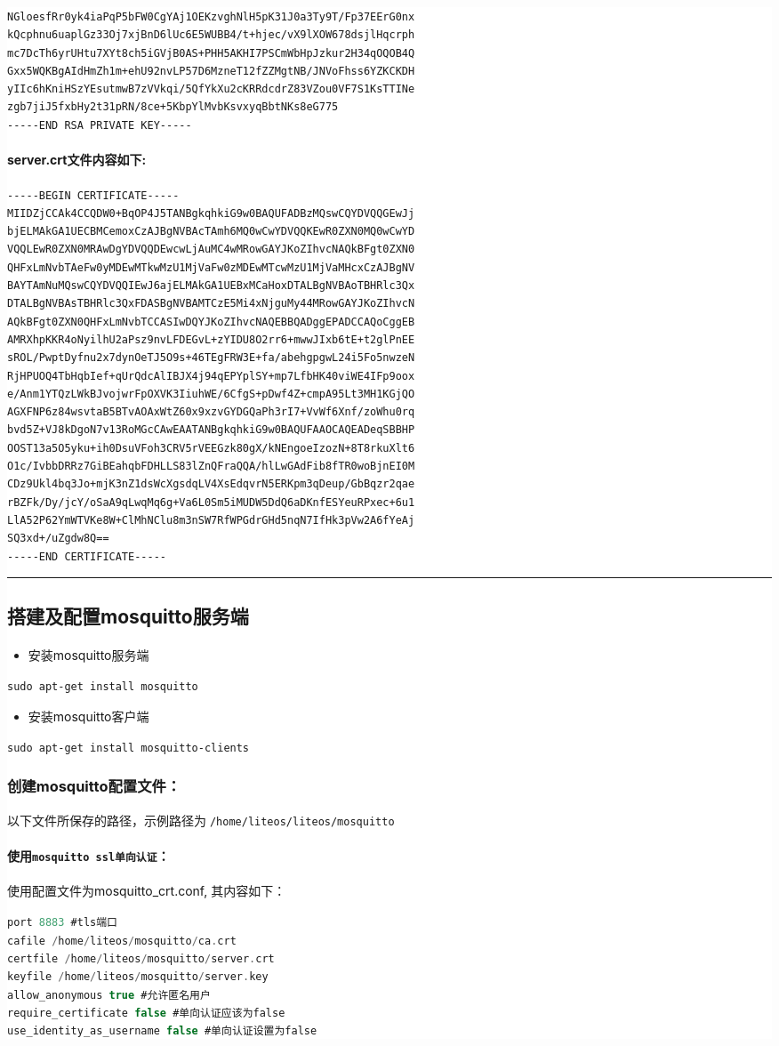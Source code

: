 ```
NGloesfRr0yk4iaPqP5bFW0CgYAj1OEKzvghNlH5pK31J0a3Ty9T/Fp37EErG0nx
kQcphnu6uaplGz33Oj7xjBnD6lUc6E5WUBB4/t+hjec/vX9lXOW678dsjlHqcrph
mc7DcTh6yrUHtu7XYt8ch5iGVjB0AS+PHH5AKHI7PSCmWbHpJzkur2H34qOQOB4Q
Gxx5WQKBgAIdHmZh1m+ehU92nvLP57D6MzneT12fZZMgtNB/JNVoFhss6YZKCKDH
yIIc6hKniHSzYEsutmwB7zVVkqi/5QfYkXu2cKRRdcdrZ83VZou0VF7S1KsTTINe
zgb7jiJ5fxbHy2t31pRN/8ce+5KbpYlMvbKsvxyqBbtNKs8eG775
-----END RSA PRIVATE KEY-----
```
#### server.crt文件内容如下:
```
-----BEGIN CERTIFICATE-----
MIIDZjCCAk4CCQDW0+BqOP4J5TANBgkqhkiG9w0BAQUFADBzMQswCQYDVQQGEwJj
bjELMAkGA1UECBMCemoxCzAJBgNVBAcTAmh6MQ0wCwYDVQQKEwR0ZXN0MQ0wCwYD
VQQLEwR0ZXN0MRAwDgYDVQQDEwcwLjAuMC4wMRowGAYJKoZIhvcNAQkBFgt0ZXN0
QHFxLmNvbTAeFw0yMDEwMTkwMzU1MjVaFw0zMDEwMTcwMzU1MjVaMHcxCzAJBgNV
BAYTAmNuMQswCQYDVQQIEwJ6ajELMAkGA1UEBxMCaHoxDTALBgNVBAoTBHRlc3Qx
DTALBgNVBAsTBHRlc3QxFDASBgNVBAMTCzE5Mi4xNjguMy44MRowGAYJKoZIhvcN
AQkBFgt0ZXN0QHFxLmNvbTCCASIwDQYJKoZIhvcNAQEBBQADggEPADCCAQoCggEB
AMRXhpKKR4oNyilhU2aPsz9nvLFDEGvL+zYIDU8O2rr6+mwwJIxb6tE+t2glPnEE
sROL/PwptDyfnu2x7dynOeTJ5O9s+46TEgFRW3E+fa/abehgpgwL24i5Fo5nwzeN
RjHPUOQ4TbHqbIef+qUrQdcAlIBJX4j94qEPYplSY+mp7LfbHK40viWE4IFp9oox
e/Anm1YTQzLWkBJvojwrFpOXVK3IiuhWE/6CfgS+pDwf4Z+cmpA95Lt3MH1KGjQO
AGXFNP6z84wsvtaB5BTvAOAxWtZ60x9xzvGYDGQaPh3rI7+VvWf6Xnf/zoWhu0rq
bvd5Z+VJ8kDgoN7v13RoMGcCAwEAATANBgkqhkiG9w0BAQUFAAOCAQEADeqSBBHP
OOST13a5O5yku+ih0DsuVFoh3CRV5rVEEGzk80gX/kNEngoeIzozN+8T8rkuXlt6
O1c/IvbbDRRz7GiBEahqbFDHLLS83lZnQFraQQA/hlLwGAdFib8fTR0woBjnEI0M
CDz9Ukl4bq3Jo+mjK3nZ1dsWcXgsdqLV4XsEdqvrN5ERKpm3qDeup/GbBqzr2qae
rBZFk/Dy/jcY/oSaA9qLwqMq6g+Va6L0Sm5iMUDW5DdQ6aDKnfESYeuRPxec+6u1
LlA52P62YmWTVKe8W+ClMhNClu8m3nSW7RfWPGdrGHd5nqN7IfHk3pVw2A6fYeAj
SQ3xd+/uZgdw8Q==
-----END CERTIFICATE-----
```
---

## 搭建及配置mosquitto服务端

*  安装mosquitto服务端
```
sudo apt-get install mosquitto
```
* 安装mosquitto客户端
```
sudo apt-get install mosquitto-clients
```

### 创建mosquitto配置文件：
以下文件所保存的路径，示例路径为 `/home/liteos/liteos/mosquitto`
#### 使用`mosquitto ssl单向认证`：
使用配置文件为mosquitto_crt.conf, 其内容如下：
```c
port 8883 #tls端口  
cafile /home/liteos/mosquitto/ca.crt
certfile /home/liteos/mosquitto/server.crt
keyfile /home/liteos/mosquitto/server.key
allow_anonymous true #允许匿名用户
require_certificate false #单向认证应该为false
use_identity_as_username false #单向认证设置为false
```
